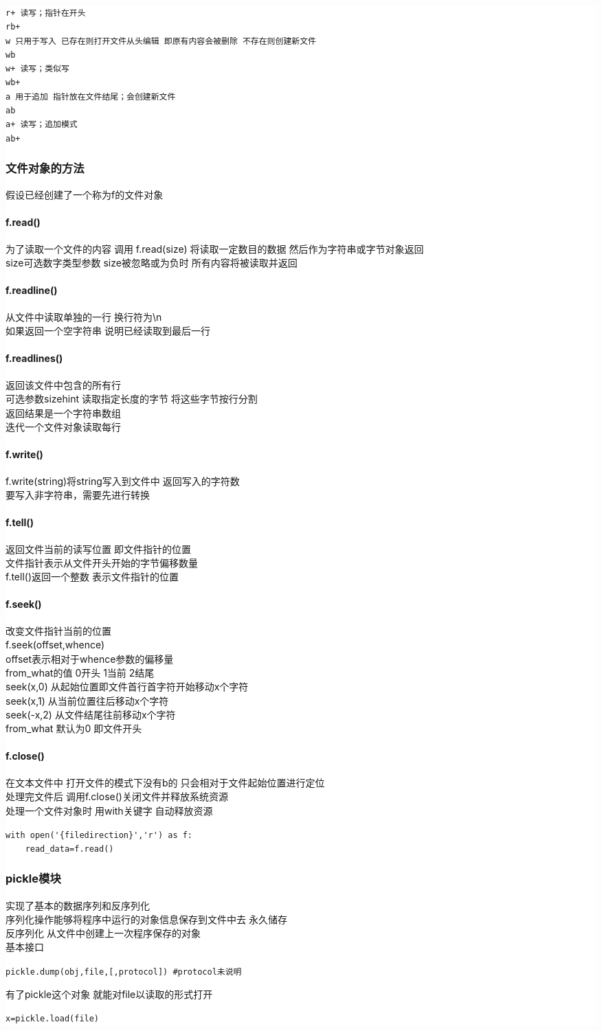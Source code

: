 ```
r+ 读写；指针在开头
rb+
w 只用于写入 已存在则打开文件从头编辑 即原有内容会被删除 不存在则创建新文件
wb
w+ 读写；类似写
wb+
a 用于追加 指针放在文件结尾；会创建新文件
ab
a+ 读写；追加模式
ab+
```
### 文件对象的方法
假设已经创建了一个称为f的文件对象  
#### f.read()  
为了读取一个文件的内容 调用 f.read(size)
将读取一定数目的数据 然后作为字符串或字节对象返回  
size可选数字类型参数 size被忽略或为负时 所有内容将被读取并返回  
#### f.readline()
从文件中读取单独的一行 换行符为\n  
如果返回一个空字符串 说明已经读取到最后一行  
#### f.readlines()
返回该文件中包含的所有行  
可选参数sizehint 读取指定长度的字节 将这些字节按行分割  
返回结果是一个字符串数组  
迭代一个文件对象读取每行  
#### f.write()
f.write(string)将string写入到文件中 返回写入的字符数  
要写入非字符串，需要先进行转换  
#### f.tell()
返回文件当前的读写位置 即文件指针的位置  
文件指针表示从文件开头开始的字节偏移数量  
f.tell()返回一个整数 表示文件指针的位置  
#### f.seek()
改变文件指针当前的位置  
f.seek(offset,whence)  
offset表示相对于whence参数的偏移量  
from_what的值 0开头 1当前 2结尾  
seek(x,0) 从起始位置即文件首行首字符开始移动x个字符  
seek(x,1) 从当前位置往后移动x个字符  
seek(-x,2) 从文件结尾往前移动x个字符  
from_what 默认为0 即文件开头  
#### f.close()
在文本文件中 打开文件的模式下没有b的 只会相对于文件起始位置进行定位  
处理完文件后 调用f.close()关闭文件并释放系统资源  
处理一个文件对象时 用with关键字 自动释放资源
```
with open('{filedirection}','r') as f:
    read_data=f.read()
```
### pickle模块
实现了基本的数据序列和反序列化  
序列化操作能够将程序中运行的对象信息保存到文件中去 永久储存  
反序列化 从文件中创建上一次程序保存的对象  
基本接口
```
pickle.dump(obj,file,[,protocol]) #protocol未说明
```
有了pickle这个对象  就能对file以读取的形式打开
```
x=pickle.load(file)
```